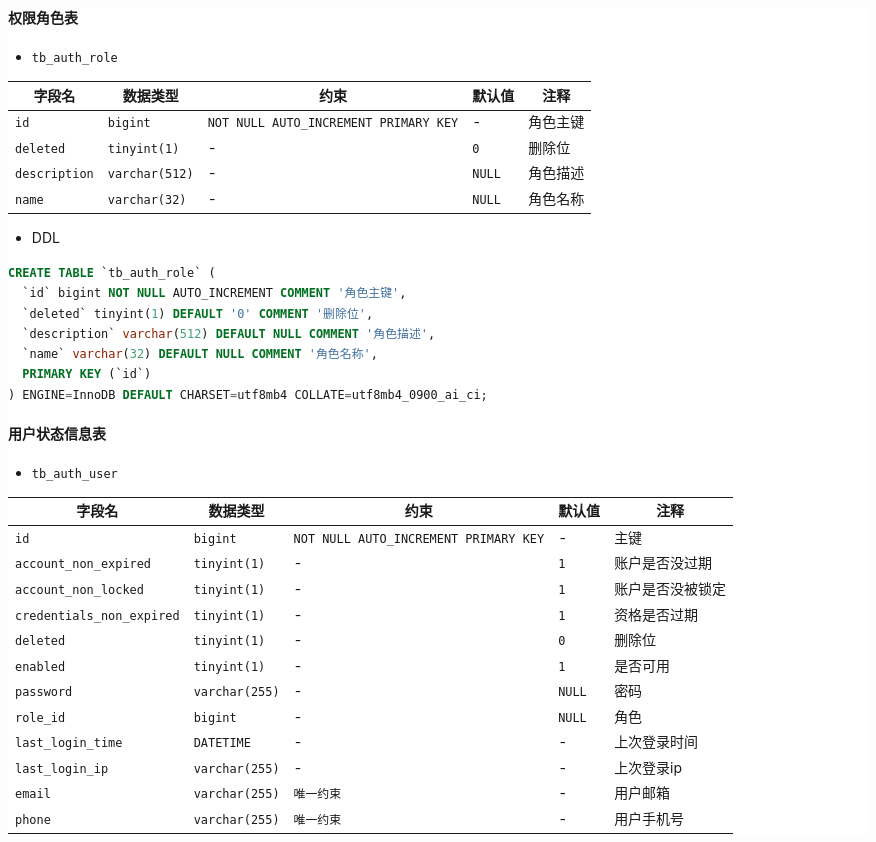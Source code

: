 

#### 权限角色表

+ `tb_auth_role`

| **字段名**    | **数据类型**   | **约束**                              | **默认值** | **注释** |
| ------------- | -------------- | ------------------------------------- | ---------- | -------- |
| `id`          | `bigint`       | `NOT NULL AUTO_INCREMENT PRIMARY KEY` | -          | 角色主键 |
| `deleted`     | `tinyint(1)`   | -                                     | `0`        | 删除位   |
| `description` | `varchar(512)` | -                                     | `NULL`     | 角色描述 |
| `name`        | `varchar(32)`  | -                                     | `NULL`     | 角色名称 |


+ DDL

```sql
CREATE TABLE `tb_auth_role` (
  `id` bigint NOT NULL AUTO_INCREMENT COMMENT '角色主键',
  `deleted` tinyint(1) DEFAULT '0' COMMENT '删除位',
  `description` varchar(512) DEFAULT NULL COMMENT '角色描述',
  `name` varchar(32) DEFAULT NULL COMMENT '角色名称',
  PRIMARY KEY (`id`)
) ENGINE=InnoDB DEFAULT CHARSET=utf8mb4 COLLATE=utf8mb4_0900_ai_ci;
```



#### 用户状态信息表

+ `tb_auth_user`

| **字段名**                | **数据类型**   | **约束**                              | **默认值** | **注释**         |
| ------------------------- | -------------- | ------------------------------------- | ---------- | ---------------- |
| `id`                      | `bigint`       | `NOT NULL AUTO_INCREMENT PRIMARY KEY` | -          | 主键             |
| `account_non_expired`     | `tinyint(1)`   | -                                     | `1`        | 账户是否没过期   |
| `account_non_locked`      | `tinyint(1)`   | -                                     | `1`        | 账户是否没被锁定 |
| `credentials_non_expired` | `tinyint(1)`   | -                                     | `1`        | 资格是否过期     |
| `deleted`                 | `tinyint(1)`   | -                                     | `0`        | 删除位           |
| `enabled`                 | `tinyint(1)`   | -                                     | `1`        | 是否可用         |
| `password`                | `varchar(255)` | -                                     | `NULL`     | 密码             |
| `role_id`                 | `bigint`       | -                                     | `NULL`     | 角色             |
| `last_login_time`         | `DATETIME`     | -                                     | -          | 上次登录时间     |
| `last_login_ip`           | `varchar(255)` | -                                     | -          | 上次登录ip       |
| `email`                   | `varchar(255)` | `唯一约束`                            | -          | 用户邮箱         |
| `phone`                   | `varchar(255)` | `唯一约束`                            | -          | 用户手机号       |
